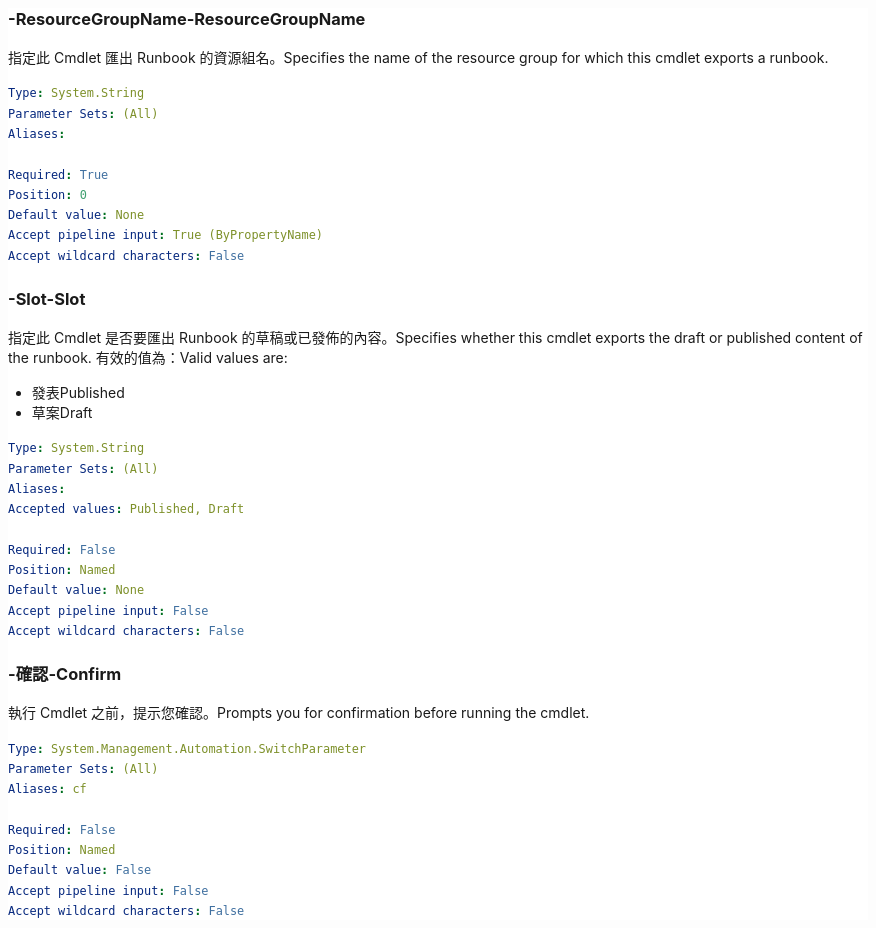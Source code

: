 ### <span data-ttu-id="39ac9-123">-ResourceGroupName</span><span class="sxs-lookup"><span data-stu-id="39ac9-123">-ResourceGroupName</span></span>
<span data-ttu-id="39ac9-124">指定此 Cmdlet 匯出 Runbook 的資源組名。</span><span class="sxs-lookup"><span data-stu-id="39ac9-124">Specifies the name of the resource group for which this cmdlet exports a runbook.</span></span>

```yaml
Type: System.String
Parameter Sets: (All)
Aliases:

Required: True
Position: 0
Default value: None
Accept pipeline input: True (ByPropertyName)
Accept wildcard characters: False
```

### <span data-ttu-id="39ac9-125">-Slot</span><span class="sxs-lookup"><span data-stu-id="39ac9-125">-Slot</span></span>
<span data-ttu-id="39ac9-126">指定此 Cmdlet 是否要匯出 Runbook 的草稿或已發佈的內容。</span><span class="sxs-lookup"><span data-stu-id="39ac9-126">Specifies whether this cmdlet exports the draft or published content of the runbook.</span></span>
<span data-ttu-id="39ac9-127">有效的值為：</span><span class="sxs-lookup"><span data-stu-id="39ac9-127">Valid values are:</span></span> 
- <span data-ttu-id="39ac9-128">發表</span><span class="sxs-lookup"><span data-stu-id="39ac9-128">Published</span></span> 
- <span data-ttu-id="39ac9-129">草案</span><span class="sxs-lookup"><span data-stu-id="39ac9-129">Draft</span></span>

```yaml
Type: System.String
Parameter Sets: (All)
Aliases:
Accepted values: Published, Draft

Required: False
Position: Named
Default value: None
Accept pipeline input: False
Accept wildcard characters: False
```

### <span data-ttu-id="39ac9-130">-確認</span><span class="sxs-lookup"><span data-stu-id="39ac9-130">-Confirm</span></span>
<span data-ttu-id="39ac9-131">執行 Cmdlet 之前，提示您確認。</span><span class="sxs-lookup"><span data-stu-id="39ac9-131">Prompts you for confirmation before running the cmdlet.</span></span>

```yaml
Type: System.Management.Automation.SwitchParameter
Parameter Sets: (All)
Aliases: cf

Required: False
Position: Named
Default value: False
Accept pipeline input: False
Accept wildcard characters: False
```
